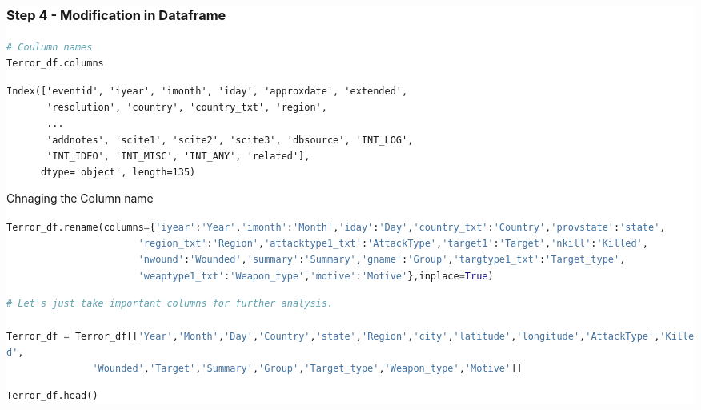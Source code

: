 

### Step 4 - Modification in Dataframe


```python
# Coulumn names
Terror_df.columns 
```




    Index(['eventid', 'iyear', 'imonth', 'iday', 'approxdate', 'extended',
           'resolution', 'country', 'country_txt', 'region',
           ...
           'addnotes', 'scite1', 'scite2', 'scite3', 'dbsource', 'INT_LOG',
           'INT_IDEO', 'INT_MISC', 'INT_ANY', 'related'],
          dtype='object', length=135)



Chnaging the Column name


```python
Terror_df.rename(columns={'iyear':'Year','imonth':'Month','iday':'Day','country_txt':'Country','provstate':'state',
                       'region_txt':'Region','attacktype1_txt':'AttackType','target1':'Target','nkill':'Killed',
                       'nwound':'Wounded','summary':'Summary','gname':'Group','targtype1_txt':'Target_type',
                       'weaptype1_txt':'Weapon_type','motive':'Motive'},inplace=True)
```


```python
# Let's just take important columns for further analysis.

Terror_df = Terror_df[['Year','Month','Day','Country','state','Region','city','latitude','longitude','AttackType','Killed',
               'Wounded','Target','Summary','Group','Target_type','Weapon_type','Motive']]
```


```python
Terror_df.head()
```




<div>
<style scoped>
    .dataframe tbody tr th:only-of-type {
        vertical-align: middle;
    }

    .dataframe tbody tr th {
        vertical-align: top;
    }
